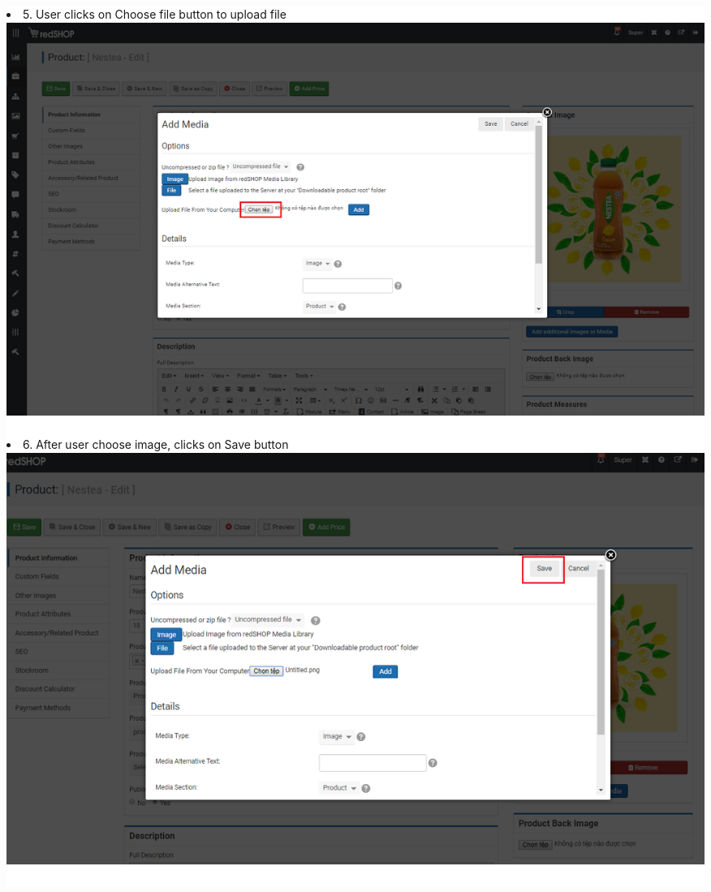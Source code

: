 <li>5. User clicks on Choose file button to upload file
<img src="./manual/en-US/chapters/product-management/img/img175.png" class="example"/><br><br>

<li>6. After user choose image, clicks on Save button
<img src="./manual/en-US/chapters/product-management/img/img176.png" class="example"/><br><br>
